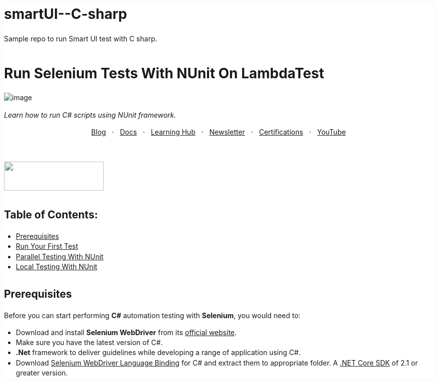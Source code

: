 # smartUI--C-sharp
Sample repo to run Smart UI test with C sharp.

# Run Selenium Tests With NUnit On LambdaTest

![image](https://user-images.githubusercontent.com/70570645/171429042-610e8f3d-d2a4-4896-8bdb-8aeed87e0ce7.png)

*Learn how to run C# scripts using NUnit framework.*


<p align="center">
  <a href="https://www.lambdatest.com/blog/?utm_source=github&utm_medium=repo&utm_campaign=CSharp-NUnit-Selenium" target="_bank">Blog</a>
  &nbsp; &#8901; &nbsp;
  <a href="https://www.lambdatest.com/support/docs/?utm_source=github&utm_medium=repo&utm_campaign=CSharp-NUnit-Selenium" target="_bank">Docs</a>
  &nbsp; &#8901; &nbsp;
  <a href="https://www.lambdatest.com/learning-hub/?utm_source=github&utm_medium=repo&utm_campaign=CSharp-NUnit-Selenium" target="_bank">Learning Hub</a>
  &nbsp; &#8901; &nbsp;
  <a href="https://www.lambdatest.com/newsletter/?utm_source=github&utm_medium=repo&utm_campaign=CSharp-NUnit-Selenium" target="_bank">Newsletter</a>
  &nbsp; &#8901; &nbsp;
  <a href="https://www.lambdatest.com/certifications/?utm_source=github&utm_medium=repo&utm_campaign=CSharp-NUnit-Selenium" target="_bank">Certifications</a>
  &nbsp; &#8901; &nbsp;
  <a href="https://www.youtube.com/c/LambdaTest" target="_bank">YouTube</a>
</p>
&emsp;
&emsp;
&emsp;

[<img height="58" width="200" src="https://user-images.githubusercontent.com/70570645/171866795-52c11b49-0728-4229-b073-4b704209ddde.png">](https://accounts.lambdatest.com/register?utm_source=github&utm_medium=repo&utm_campaign=CSharp-NUnit-Selenium)

## Table of Contents:


* [Prerequisites](#prerequisites)
* [Run Your First Test](#run-your-first-test)
* [Parallel Testing With NUnit](#running-your-parallel-tests-using-nunit-testing-framework)
* [Local Testing With NUnit](#testing-locally-hosted-or-privately-hosted-projects)


## Prerequisites


Before you can start performing **C#** automation testing with **Selenium**, you would need to:

* Download and install **Selenium WebDriver** from its [official website](https://www.selenium.dev/downloads/).
* Make sure you have the latest version of C#.
* **.Net** framework to deliver guidelines while developing a range of application using C#.
* Download [Selenium WebDriver Language Binding](https://www.selenium.dev/downloads/) for C# and extract them to appropriate folder. A [.NET Core SDK](https://dotnet.microsoft.com/en-us/download) of 2.1 or greater version.
